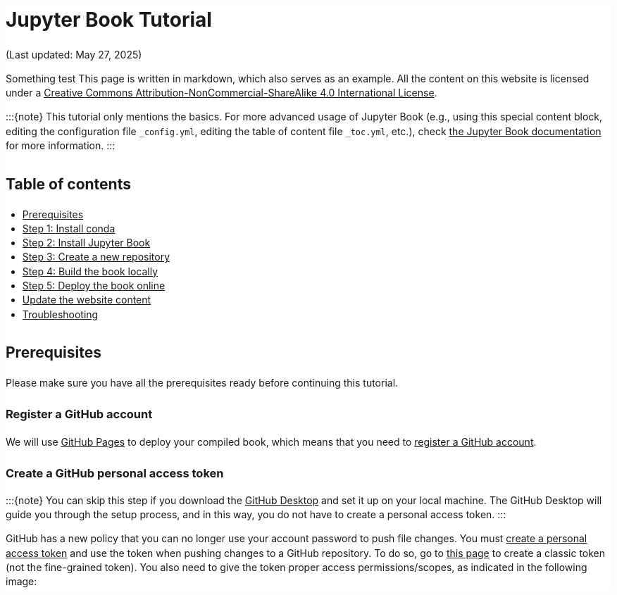 # Jupyter Book Tutorial

(Last updated: May 27, 2025)

Something test
This page is written in markdown, which also serves as an example.
All the content on this website is licensed under a [Creative Commons Attribution-NonCommercial-ShareAlike 4.0 International License](https://creativecommons.org/licenses/by-nc-sa/4.0/).

:::{note}
This tutorial only mentions the basics.
For more advanced usage of Jupyter Book (e.g., using this special content block, editing the configuration file `_config.yml`, editing the table of content file `_toc.yml`, etc.), check [the Jupyter Book documentation](https://jupyterbook.org/en/stable/content/index.html) for more information.
:::

<iframe width="560" height="315" src="https://www.youtube.com/embed/EaETjKmXOTo?si=uAeOYk-SXi9tKXkV" title="YouTube video player" frameborder="0" allow="accelerometer; autoplay; clipboard-write; encrypted-media; gyroscope; picture-in-picture; web-share" referrerpolicy="strict-origin-when-cross-origin" allowfullscreen></iframe>

## Table of contents
- [Prerequisites](#pre)
- [Step 1: Install conda](#s1)
- [Step 2: Install Jupyter Book](#s2)
- [Step 3: Create a new repository](#s2)
- [Step 4: Build the book locally](#s4)
- [Step 5: Deploy the book online](#s5)
- [Update the website content](#update)
- [Troubleshooting](#ts)

## Prerequisites
<a name="pre"></a>

Please make sure you have all the prerequisites ready before continuing this tutorial.

### Register a GitHub account

We will use [GitHub Pages](https://pages.github.com) to deploy your compiled book, which means that you need to [register a GitHub account](https://github.com/signup).

### Create a GitHub personal access token

:::{note}
You can skip this step if you download the [GitHub Desktop](https://desktop.github.com/) and set it up on your local machine.
The GitHub Desktop will guide you through the setup process, and in this way, you do not have to create a personal access token.
:::

GitHub has a new policy that you can no longer use your account password to push file changes.
You must [create a personal access token](https://docs.github.com/en/authentication/keeping-your-account-and-data-secure/managing-your-personal-access-tokens) and use the token when pushing changes to a GitHub repository.
To do so, go to [this page](https://github.com/settings/tokens) to create a classic token (not the fine-grained token).
You also need to give the token proper access permissions/scopes, as indicated in the following image:
